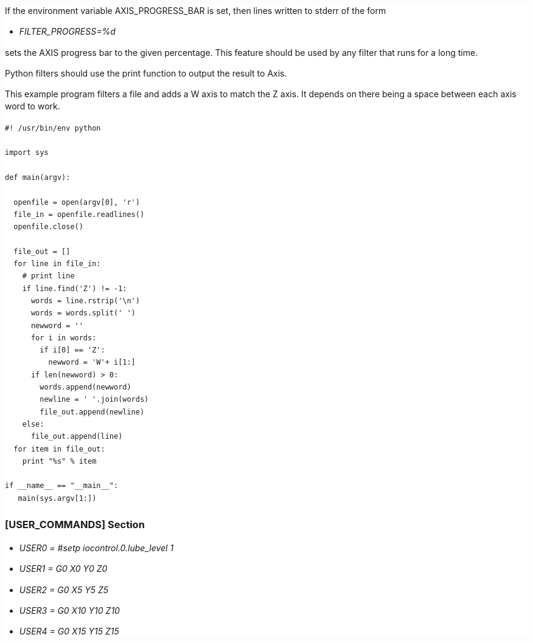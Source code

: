 If the environment variable AXIS\_PROGRESS\_BAR is set, then lines written to stderr of the form

-   *FILTER\_PROGRESS=%d*

sets the AXIS progress bar to the given percentage. This feature should be used by any filter that runs for a long time.

Python filters should use the print function to output the result to Axis.

This example program filters a file and adds a W axis to match the Z axis. It depends on there being a space between each axis word to work.

    #! /usr/bin/env python

    import sys

    def main(argv):

      openfile = open(argv[0], 'r')
      file_in = openfile.readlines()
      openfile.close()

      file_out = []
      for line in file_in:
        # print line
        if line.find('Z') != -1:
          words = line.rstrip('\n')
          words = words.split(' ')
          newword = ''
          for i in words:
            if i[0] == 'Z':
              newword = 'W'+ i[1:]
          if len(newword) > 0:
            words.append(newword)
            newline = ' '.join(words)
            file_out.append(newline)
        else:
          file_out.append(line)
      for item in file_out:
        print "%s" % item

    if __name__ == "__main__":
       main(sys.argv[1:])

### \[USER\_COMMANDS\] Section

-   *USER0 = \#setp iocontrol.0.lube\_level 1*

-   *USER1 = G0 X0 Y0 Z0*

-   *USER2 = G0 X5 Y5 Z5*

-   *USER3 = G0 X10 Y10 Z10*

-   *USER4 = G0 X15 Y15 Z15*
